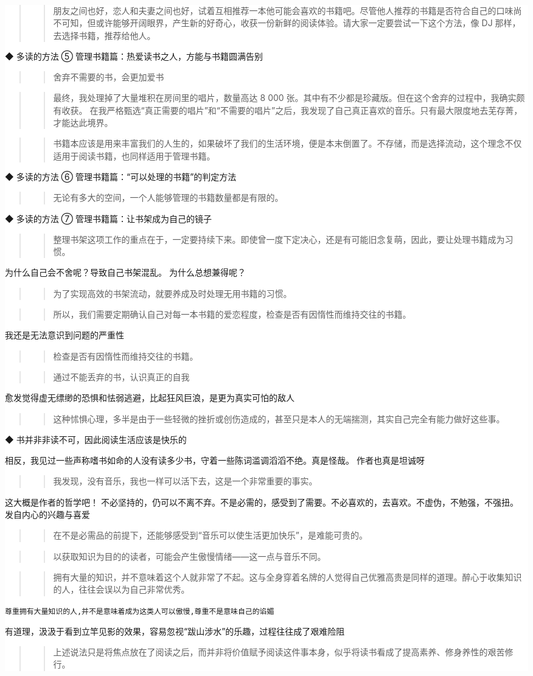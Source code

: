> > 朋友之间也好，恋人和夫妻之间也好，试着互相推荐一本他可能会喜欢的书籍吧。尽管他人推荐的书籍是否符合自己的口味尚不可知，但或许能够开阔眼界，产生新的好奇心，收获一份新鲜的阅读体验。请大家一定要尝试一下这个方法，像 DJ 那样，去选择书籍，推荐给他人。

◆ 多读的方法 ⑤ 管理书籍篇：热爱读书之人，方能与书籍圆满告别

> > 舍弃不需要的书，会更加爱书

> > 最终，我处理掉了大量堆积在房间里的唱片，数量高达 8 000 张。其中有不少都是珍藏版。但在这个舍弃的过程中，我确实颇有收获。
> > 在我严格甄选“真正需要的唱片”和“不需要的唱片”之后，我发现了自己真正喜欢的音乐。只有最大限度地去芜存菁，才能达此境界。

> > 书籍本应该是用来丰富我们的人生的，如果破坏了我们的生活环境，便是本末倒置了。不存储，而是选择流动，这个理念不仅适用于阅读书籍，也同样适用于管理书籍。

◆ 多读的方法 ⑥ 管理书籍篇：“可以处理的书籍”的判定方法

> > 无论有多大的空间，一个人能够管理的书籍数量都是有限的。

◆ 多读的方法 ⑦ 管理书籍篇：让书架成为自己的镜子

> > 整理书架这项工作的重点在于，一定要持续下来。即使曾一度下定决心，还是有可能旧念复萌，因此，要让处理书籍成为习惯。

为什么自己会不舍呢？导致自己书架混乱。
为什么总想兼得呢？

> > 为了实现高效的书架流动，就要养成及时处理无用书籍的习惯。

> > 所以，我们需要定期确认自己对每一本书籍的爱恋程度，检查是否有因惰性而维持交往的书籍。

我还是无法意识到问题的严重性

> > 检查是否有因惰性而维持交往的书籍。

> > 通过不能丢弃的书，认识真正的自我

愈发觉得虚无缥缈的恐惧和怯弱逃避，比起狂风巨浪，是更为真实可怕的敌人

> > 这种怵惧心理，多半是由于一些轻微的挫折或创伤造成的，甚至只是本人的无端揣测，其实自己完全有能力做好这些事。

◆ 书并非非读不可，因此阅读生活应该是快乐的

相反，我见过一些声称嗜书如命的人没有读多少书，守着一些陈词滥调滔滔不绝。真是怪哉。
作者也真是坦诚呀

> > 我发现，没有音乐，我也一样可以活下去，这是一个非常重要的事实。

这大概是作者的哲学吧！
不必坚持的，仍可以不离不弃。不是必需的，感受到了需要。不必喜欢的，去喜欢。不虚伪，不勉强，不强扭。
发自内心的兴趣与喜爱

> > 在不是必需品的前提下，还能够感受到“音乐可以使生活更加快乐”，是难能可贵的。

> > 以获取知识为目的的读者，可能会产生傲慢情绪——这一点与音乐不同。

> > 拥有大量的知识，并不意味着这个人就非常了不起。这与全身穿着名牌的人觉得自己优雅高贵是同样的道理。醉心于收集知识的人，往往会误以为自己非常优秀。

`尊重拥有大量知识的人,并不是意味着成为这类人可以傲慢,尊重不是意味自己的谄媚`

有道理，汲汲于看到立竿见影的效果，容易忽视“跋山涉水”的乐趣，过程往往成了艰难险阻

> > 上述说法只是将焦点放在了阅读之后，而并非将价值赋予阅读这件事本身，似乎将读书看成了提高素养、修身养性的艰苦修行。

